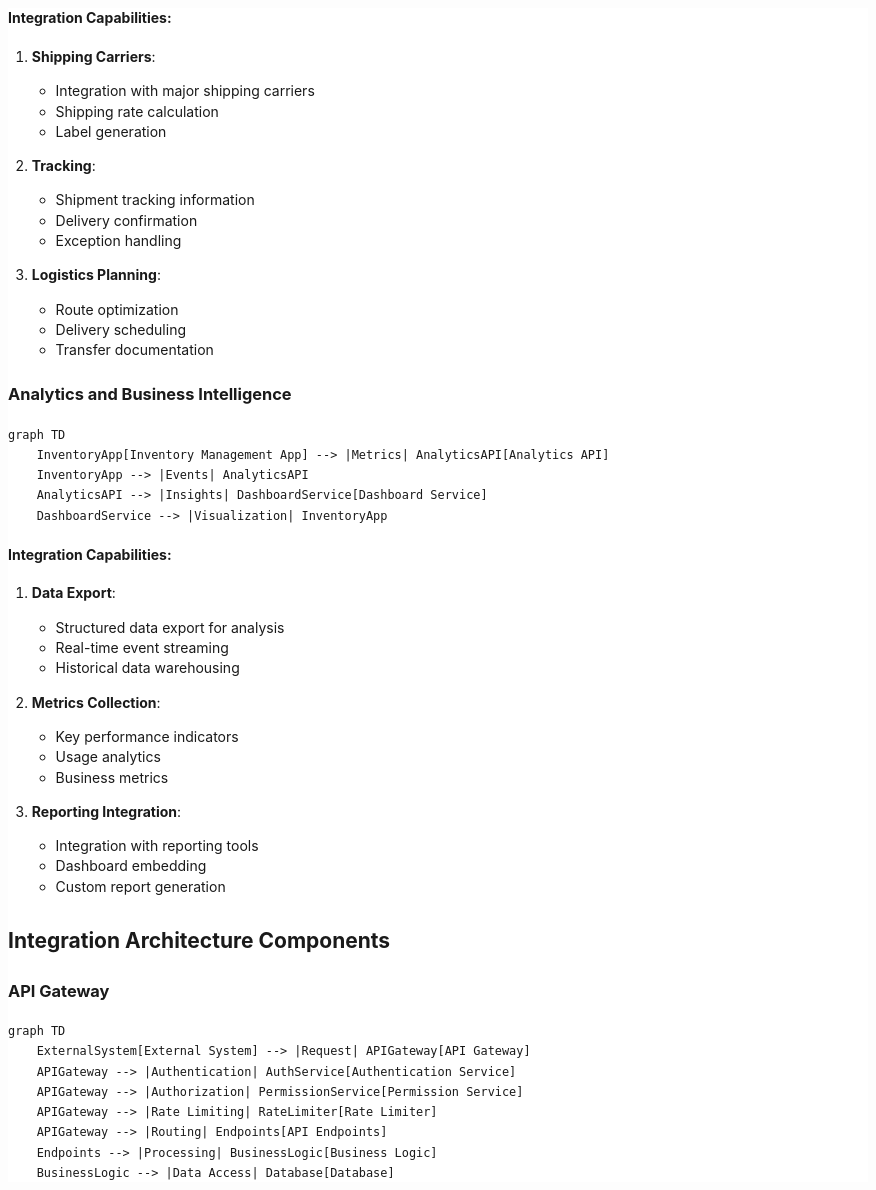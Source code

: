 #### Integration Capabilities:

1. **Shipping Carriers**:

   - Integration with major shipping carriers
   - Shipping rate calculation
   - Label generation

2. **Tracking**:

   - Shipment tracking information
   - Delivery confirmation
   - Exception handling

3. **Logistics Planning**:
   - Route optimization
   - Delivery scheduling
   - Transfer documentation

### Analytics and Business Intelligence

```mermaid
graph TD
    InventoryApp[Inventory Management App] --> |Metrics| AnalyticsAPI[Analytics API]
    InventoryApp --> |Events| AnalyticsAPI
    AnalyticsAPI --> |Insights| DashboardService[Dashboard Service]
    DashboardService --> |Visualization| InventoryApp
```

#### Integration Capabilities:

1. **Data Export**:

   - Structured data export for analysis
   - Real-time event streaming
   - Historical data warehousing

2. **Metrics Collection**:

   - Key performance indicators
   - Usage analytics
   - Business metrics

3. **Reporting Integration**:
   - Integration with reporting tools
   - Dashboard embedding
   - Custom report generation

## Integration Architecture Components

### API Gateway

```mermaid
graph TD
    ExternalSystem[External System] --> |Request| APIGateway[API Gateway]
    APIGateway --> |Authentication| AuthService[Authentication Service]
    APIGateway --> |Authorization| PermissionService[Permission Service]
    APIGateway --> |Rate Limiting| RateLimiter[Rate Limiter]
    APIGateway --> |Routing| Endpoints[API Endpoints]
    Endpoints --> |Processing| BusinessLogic[Business Logic]
    BusinessLogic --> |Data Access| Database[Database]
```
